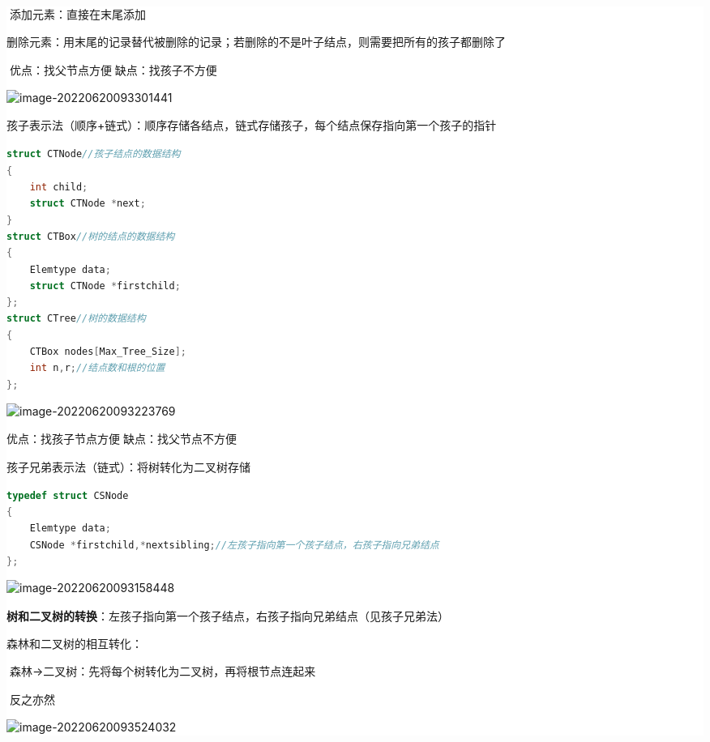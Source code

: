 ​	添加元素：直接在末尾添加

​	删除元素：用末尾的记录替代被删除的记录；若删除的不是叶子结点，则需要把所有的孩子都删除了

​	优点：找父节点方便	缺点：找孩子不方便

![image-20220620093301441](C:\Users\qingl\AppData\Roaming\Typora\typora-user-images\image-20220620093301441.png)

孩子表示法（顺序+链式）：顺序存储各结点，链式存储孩子，每个结点保存指向第一个孩子的指针

```c++
struct CTNode//孩子结点的数据结构
{
    int child;
    struct CTNode *next;
}
struct CTBox//树的结点的数据结构
{
    Elemtype data;
    struct CTNode *firstchild;
};
struct CTree//树的数据结构
{
    CTBox nodes[Max_Tree_Size];
    int n,r;//结点数和根的位置
};
```

![image-20220620093223769](C:\Users\qingl\AppData\Roaming\Typora\typora-user-images\image-20220620093223769.png)

优点：找孩子节点方便	缺点：找父节点不方便



孩子兄弟表示法（链式）：将树转化为二叉树存储

```c++
typedef struct CSNode
{
    Elemtype data;
    CSNode *firstchild,*nextsibling;//左孩子指向第一个孩子结点，右孩子指向兄弟结点
};
```

![image-20220620093158448](C:\Users\qingl\AppData\Roaming\Typora\typora-user-images\image-20220620093158448.png)



**树和二叉树的转换**：左孩子指向第一个孩子结点，右孩子指向兄弟结点（见孩子兄弟法）



森林和二叉树的相互转化：

​	森林->二叉树：先将每个树转化为二叉树，再将根节点连起来

​	反之亦然

![image-20220620093524032](C:\Users\qingl\AppData\Roaming\Typora\typora-user-images\image-20220620093524032.png)
